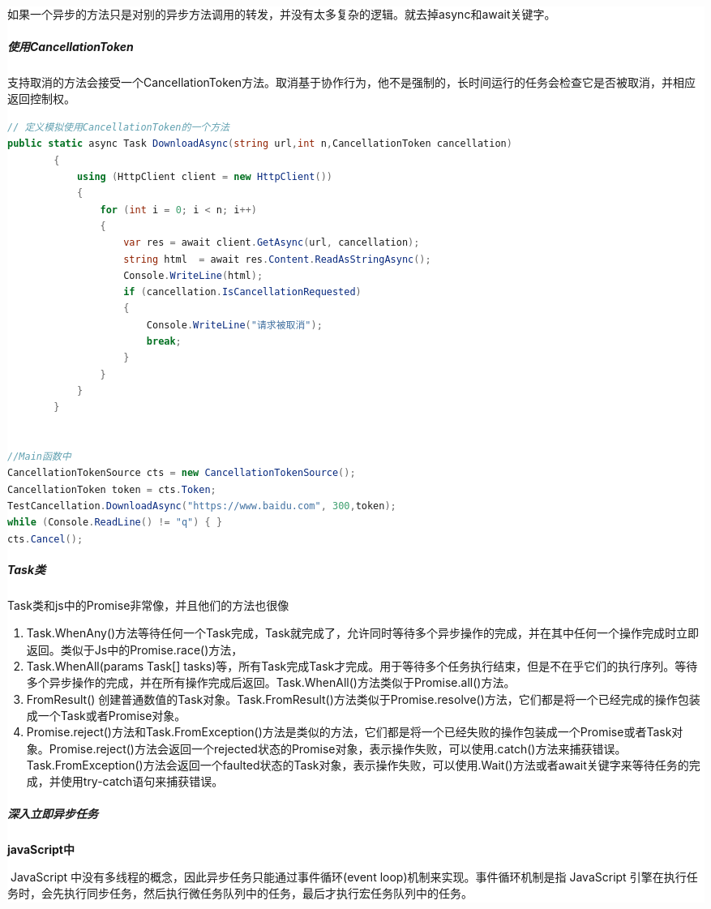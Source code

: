 如果一个异步的方法只是对别的异步方法调用的转发，并没有太多复杂的逻辑。就去掉async和await关键字。

##### 使用CancellationToken

支持取消的方法会接受一个CancellationToken方法。取消基于协作行为，他不是强制的，长时间运行的任务会检查它是否被取消，并相应返回控制权。

```c#
// 定义模拟使用CancellationToken的一个方法   
public static async Task DownloadAsync(string url,int n,CancellationToken cancellation)
        {
            using (HttpClient client = new HttpClient())
            {
                for (int i = 0; i < n; i++)
                {
                    var res = await client.GetAsync(url, cancellation);
                    string html  = await res.Content.ReadAsStringAsync();
                    Console.WriteLine(html);
                    if (cancellation.IsCancellationRequested)
                    {
                        Console.WriteLine("请求被取消");
                        break;
                    }
                }
            }
        }


//Main函数中
CancellationTokenSource cts = new CancellationTokenSource();
CancellationToken token = cts.Token;
TestCancellation.DownloadAsync("https://www.baidu.com", 300,token);
while (Console.ReadLine() != "q") { }
cts.Cancel();

```

##### Task类

Task类和js中的Promise非常像，并且他们的方法也很像

1. Task.WhenAny()方法等待任何一个Task完成，Task就完成了，允许同时等待多个异步操作的完成，并在其中任何一个操作完成时立即返回。类似于Js中的Promise.race()方法，
2. Task.WhenAll(params Task<TResult>[] tasks)等，所有Task完成Task才完成。用于等待多个任务执行结束，但是不在乎它们的执行序列。等待多个异步操作的完成，并在所有操作完成后返回。Task.WhenAll()方法类似于Promise.all()方法。
3. FromResult() 创建普通数值的Task对象。Task.FromResult()方法类似于Promise.resolve()方法，它们都是将一个已经完成的操作包装成一个Task或者Promise对象。
4. Promise.reject()方法和Task.FromException()方法是类似的方法，它们都是将一个已经失败的操作包装成一个Promise或者Task对象。Promise.reject()方法会返回一个rejected状态的Promise对象，表示操作失败，可以使用.catch()方法来捕获错误。Task.FromException()方法会返回一个faulted状态的Task对象，表示操作失败，可以使用.Wait()方法或者await关键字来等待任务的完成，并使用try-catch语句来捕获错误。

##### 深入立即异步任务

**javaScript中**

​		JavaScript 中没有多线程的概念，因此异步任务只能通过事件循环(event loop)机制来实现。事件循环机制是指 JavaScript 引擎在执行任务时，会先执行同步任务，然后执行微任务队列中的任务，最后才执行宏任务队列中的任务。
